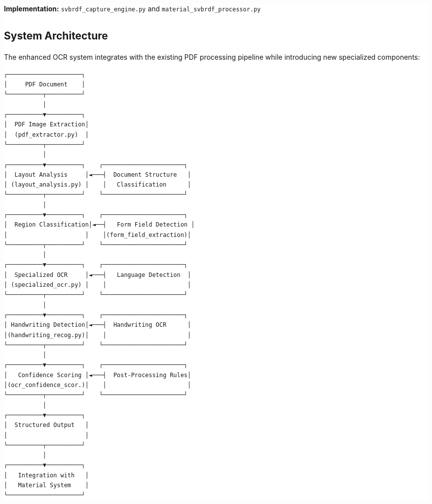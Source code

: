 **Implementation:** `svbrdf_capture_engine.py` and `material_svbrdf_processor.py`

## System Architecture

The enhanced OCR system integrates with the existing PDF processing pipeline while introducing new specialized components:

```
┌─────────────────────┐
│     PDF Document    │
└──────────┬──────────┘
           │
┌──────────▼──────────┐
│  PDF Image Extraction│
│  (pdf_extractor.py)  │
└──────────┬──────────┘
           │
┌──────────▼──────────┐    ┌───────────────────────┐
│  Layout Analysis     │◄───┤  Document Structure   │
│ (layout_analysis.py) │    │   Classification      │
└──────────┬──────────┘    └───────────────────────┘
           │
┌──────────▼──────────┐    ┌───────────────────────┐
│  Region Classification│◄──┤   Form Field Detection │
│                      │    │(form_field_extraction)│
└──────────┬──────────┘    └───────────────────────┘
           │
┌──────────▼──────────┐    ┌───────────────────────┐
│  Specialized OCR     │◄───┤   Language Detection  │
│ (specialized_ocr.py) │    │                       │
└──────────┬──────────┘    └───────────────────────┘
           │
┌──────────▼──────────┐    ┌───────────────────────┐
│ Handwriting Detection│◄───┤  Handwriting OCR      │
│(handwriting_recog.py)│    │                       │
└──────────┬──────────┘    └───────────────────────┘
           │
┌──────────▼──────────┐    ┌───────────────────────┐
│   Confidence Scoring │◄───┤  Post-Processing Rules│
│(ocr_confidence_scor.)│    │                       │
└──────────┬──────────┘    └───────────────────────┘
           │
┌──────────▼──────────┐
│  Structured Output   │
│                      │
└──────────┬──────────┘
           │
┌──────────▼──────────┐
│   Integration with   │
│   Material System    │
└─────────────────────┘
```
